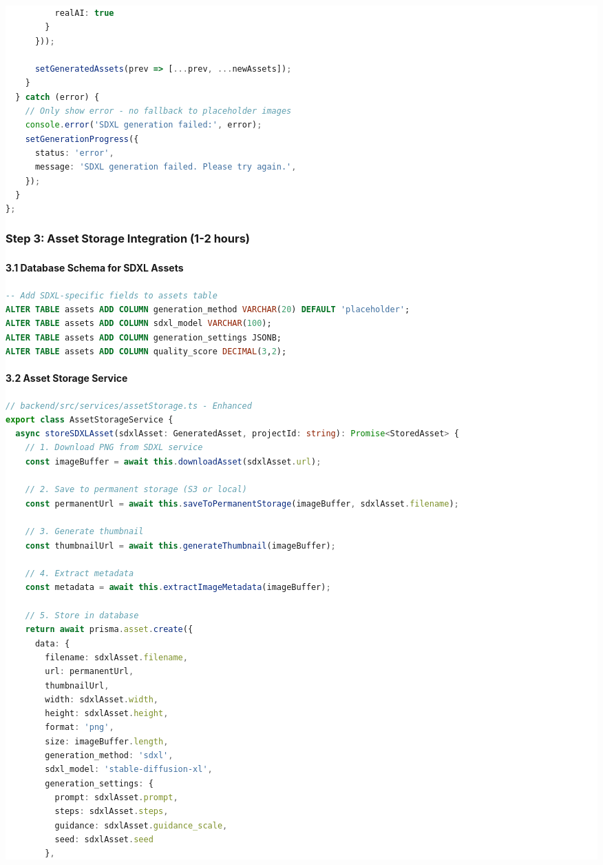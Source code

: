 ```typescript
          realAI: true
        }
      }));
      
      setGeneratedAssets(prev => [...prev, ...newAssets]);
    }
  } catch (error) {
    // Only show error - no fallback to placeholder images
    console.error('SDXL generation failed:', error);
    setGenerationProgress({
      status: 'error',
      message: 'SDXL generation failed. Please try again.',
    });
  }
};
```

### **Step 3: Asset Storage Integration (1-2 hours)**

#### **3.1 Database Schema for SDXL Assets**
```sql
-- Add SDXL-specific fields to assets table
ALTER TABLE assets ADD COLUMN generation_method VARCHAR(20) DEFAULT 'placeholder';
ALTER TABLE assets ADD COLUMN sdxl_model VARCHAR(100);
ALTER TABLE assets ADD COLUMN generation_settings JSONB;
ALTER TABLE assets ADD COLUMN quality_score DECIMAL(3,2);
```

#### **3.2 Asset Storage Service**
```typescript
// backend/src/services/assetStorage.ts - Enhanced
export class AssetStorageService {
  async storeSDXLAsset(sdxlAsset: GeneratedAsset, projectId: string): Promise<StoredAsset> {
    // 1. Download PNG from SDXL service
    const imageBuffer = await this.downloadAsset(sdxlAsset.url);
    
    // 2. Save to permanent storage (S3 or local)
    const permanentUrl = await this.saveToPermanentStorage(imageBuffer, sdxlAsset.filename);
    
    // 3. Generate thumbnail
    const thumbnailUrl = await this.generateThumbnail(imageBuffer);
    
    // 4. Extract metadata
    const metadata = await this.extractImageMetadata(imageBuffer);
    
    // 5. Store in database
    return await prisma.asset.create({
      data: {
        filename: sdxlAsset.filename,
        url: permanentUrl,
        thumbnailUrl,
        width: sdxlAsset.width,
        height: sdxlAsset.height,
        format: 'png',
        size: imageBuffer.length,
        generation_method: 'sdxl',
        sdxl_model: 'stable-diffusion-xl',
        generation_settings: {
          prompt: sdxlAsset.prompt,
          steps: sdxlAsset.steps,
          guidance: sdxlAsset.guidance_scale,
          seed: sdxlAsset.seed
        },
```